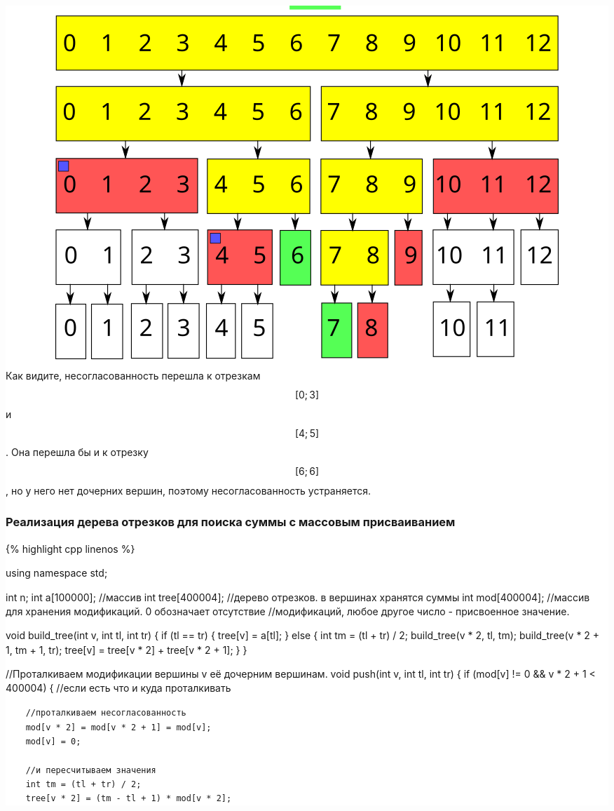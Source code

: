 <img style="display: block; margin: auto" src="/resources/segtree7.png" />

Как видите, несогласованность перешла к отрезкам $$[0; 3]$$ и $$[4; 5]$$. Она
перешла бы и к отрезку $$[6; 6]$$, но у него нет дочерних вершин, поэтому
несогласованность устраняется.

### Реализация дерева отрезков для поиска суммы с массовым присваиванием

{% highlight cpp linenos %}


using namespace std;

int n;
int a[100000];      //массив
int tree[400004];   //дерево отрезков. в вершинах хранятся суммы
int mod[400004];    //массив для хранения модификаций. 0 обозначает отсутствие
                    //модификаций, любое другое число - присвоенное значение.

void build_tree(int v, int tl, int tr) {
    if (tl == tr) {
        tree[v] = a[tl];
    } else {
        int tm = (tl + tr) / 2;
        build_tree(v * 2, tl, tm);
        build_tree(v * 2 + 1, tm + 1, tr);
        tree[v] = tree[v * 2] + tree[v * 2 + 1];
    }
}

//Проталкиваем модификации вершины v её дочерним вершинам.
void push(int v, int tl, int tr) {
    if (mod[v] != 0 && v * 2 + 1 < 400004) {    //если есть что и куда проталкивать

        //проталкиваем несогласованность
        mod[v * 2] = mod[v * 2 + 1] = mod[v];
        mod[v] = 0;

        //и пересчитываем значения
        int tm = (tl + tr) / 2;
        tree[v * 2] = (tm - tl + 1) * mod[v * 2];